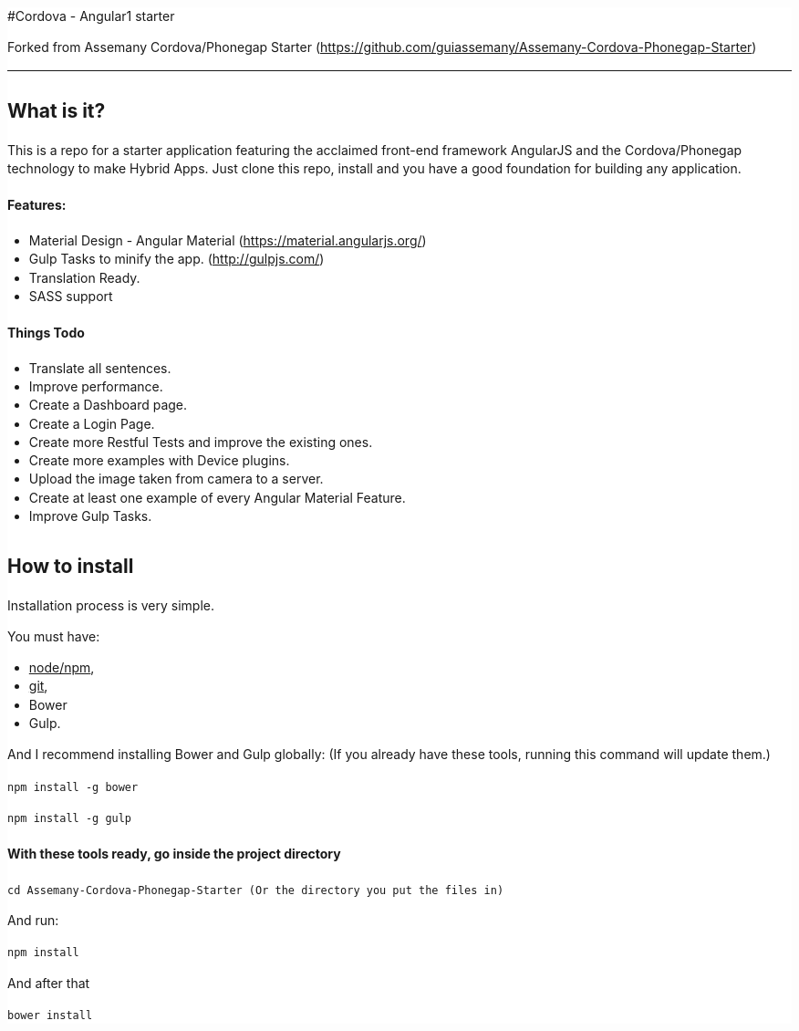 #Cordova - Angular1 starter

Forked from Assemany Cordova/Phonegap Starter (https://github.com/guiassemany/Assemany-Cordova-Phonegap-Starter)

_________

## What is it?

This is a repo for a starter application featuring the acclaimed front-end framework AngularJS and the Cordova/Phonegap technology to make Hybrid Apps. Just clone this repo, install and you have a good foundation for building any application.

#### Features:

* Material Design - Angular Material (https://material.angularjs.org/)
* Gulp Tasks to minify the app. (http://gulpjs.com/)
* Translation Ready.
* SASS support

#### Things Todo
* Translate all sentences.
* Improve performance.
* Create a Dashboard page.
* Create a Login Page.
* Create more Restful Tests and improve the existing ones.
* Create more examples with Device plugins.
* Upload the image taken from camera to a server.
* Create at least one example of every Angular Material Feature.
* Improve Gulp Tasks.

## How to install

Installation process is very simple.

You must have:
* [node/npm](https://nodejs.org/en/download/),
* [git](http://git-scm.org/),
* Bower
* Gulp.

And I recommend installing Bower and Gulp globally: (If you already have these tools, running this command will update them.)

```code
npm install -g bower
```
```code
npm install -g gulp
```

#### With these tools ready, go inside the project directory
```code
cd Assemany-Cordova-Phonegap-Starter (Or the directory you put the files in)
```
And run:
```code
npm install
```
And after that
```code
bower install
```
